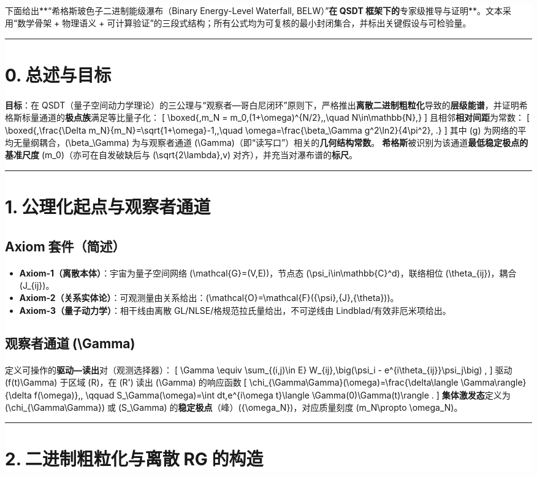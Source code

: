 下面给出**“希格斯玻色子二进制能级瀑布（Binary Energy-Level Waterfall, BELW）”**在 QSDT 框架下的**专家级推导与证明**。文本采用“数学骨架 + 物理语义 + 可计算验证”的三段式结构；所有公式均为可复核的最小封闭集合，并标出关键假设与可检验量。

---

# 0. 总述与目标

**目标**：在 QSDT（量子空间动力学理论）的三公理与“观察者—哥白尼闭环”原则下，严格推出**离散二进制粗粒化**导致的**层级能谱**，并证明希格斯标量通道的**极点族**满足等比量子化：
[
\boxed{,m_N = m_0,(1+\omega)^{N/2},,\quad N\in\mathbb{N},}
]
且相邻**相对间距**为常数：
[
\boxed{,\frac{\Delta m_N}{m_N}=\sqrt{1+\omega}-1,,\quad \omega=\frac{\beta_\Gamma g^2\ln2}{4\pi^2}, .}
]
其中 (g) 为网络的平均无量纲耦合，(\beta_\Gamma) 为与观察者通道 (\Gamma)（即“读写口”）相关的**几何结构常数**。
**希格斯**被识别为该通道**最低稳定极点的基准尺度** (m_0)（亦可在自发破缺后与 (\sqrt{2\lambda},v) 对齐），并充当对瀑布谱的**标尺**。

---

# 1. 公理化起点与观察者通道

## Axiom 套件（简述）

* **Axiom-1（离散本体）**：宇宙为量子空间网络 (\mathcal{G}=(V,E))，节点态 (\psi_i\in\mathbb{C}^d)，联络相位 (\theta_{ij})，耦合 (J_{ij})。
* **Axiom-2（关系实体论）**：可观测量由关系给出：(\mathcal{O}=\mathcal{F}({\psi},{J},{\theta}))。
* **Axiom-3（量子动力学）**：相干线由离散 GL/NLSE/格规范拉氏量给出，不可逆线由 Lindblad/有效非厄米项给出。

## 观察者通道 (\Gamma)

定义可操作的**驱动—读出**对（观测选择器）：
[
\Gamma \equiv \sum_{(i,j)\in E} W_{ij},\big(\psi_i - e^{i\theta_{ij}}\psi_j\big) ,
]
驱动 (f(t)\Gamma) 于区域 (R)，在 (R') 读出 (\Gamma) 的响应函数
[
\chi_{\Gamma\Gamma}(\omega)=\frac{\delta\langle \Gamma\rangle}{\delta f(\omega)},,
\qquad
S_\Gamma(\omega)=\int dt,e^{i\omega t}\langle \Gamma(0)\Gamma(t)\rangle .
]
**集体激发态**定义为 (\chi_{\Gamma\Gamma}) 或 (S_\Gamma) 的**稳定极点**（峰）({\omega_N})，对应质量刻度 (m_N\propto \omega_N)。

---

# 2. 二进制粗粒化与离散 RG 的构造
